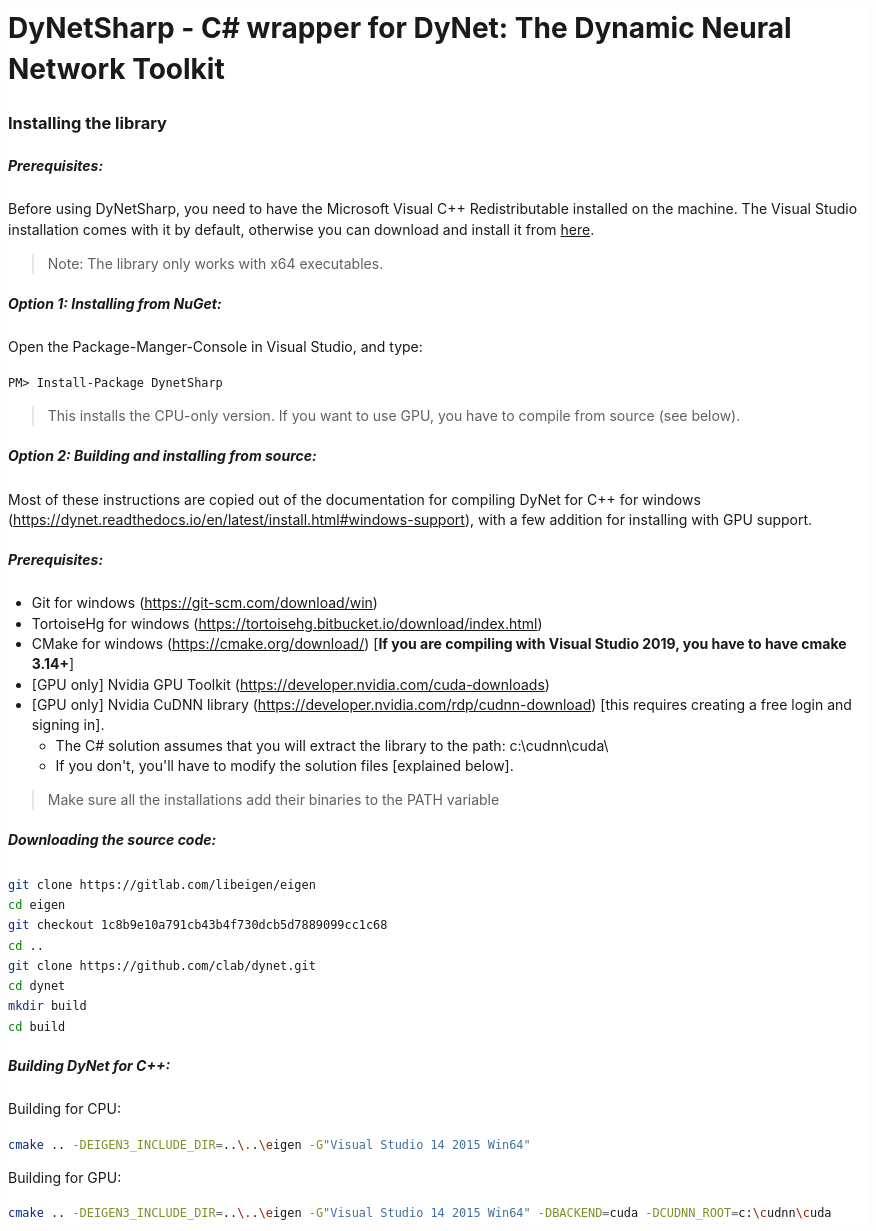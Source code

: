 # DyNetSharp - C# wrapper for DyNet: The Dynamic Neural Network Toolkit

### Installing the library
##### Prerequisites: 
Before using DyNetSharp, you need to have the Microsoft Visual C++ Redistributable installed on the machine. The Visual Studio installation comes with it by default, otherwise you can download and install it from [here](https://go.microsoft.com/fwlink/?LinkId=746572).
> Note: The library only works with x64 executables.

##### Option 1: Installing from NuGet:
Open the Package-Manger-Console in Visual Studio, and type:
    
    PM> Install-Package DynetSharp
    
> This installs the CPU-only version. If you want to use GPU, you have to compile from source (see below).

##### Option 2: Building and installing from source:

Most of these instructions are copied out of the documentation for compiling DyNet for C++ for windows (https://dynet.readthedocs.io/en/latest/install.html#windows-support), with a few addition for installing with GPU support.

##### Prerequisites: 
- Git for windows (https://git-scm.com/download/win)
- TortoiseHg for windows (https://tortoisehg.bitbucket.io/download/index.html)
- CMake for windows (https://cmake.org/download/) [**If you are compiling with Visual Studio 2019, you have to have cmake 3.14+**]
- [GPU only] Nvidia GPU Toolkit (https://developer.nvidia.com/cuda-downloads)
- [GPU only] Nvidia CuDNN library (https://developer.nvidia.com/rdp/cudnn-download) [this requires creating a free login and signing in].
    * The C# solution assumes that you will extract the library to the path: c:\cudnn\cuda\
    * If you don't, you'll have to modify the solution files [explained below].

> Make sure all the installations add their binaries to the PATH variable

##### Downloading the source code: 
```bash
git clone https://gitlab.com/libeigen/eigen
cd eigen
git checkout 1c8b9e10a791cb43b4f730dcb5d7889099cc1c68
cd ..
git clone https://github.com/clab/dynet.git
cd dynet
mkdir build
cd build
```

##### Building DyNet for C++: 
Building for CPU:
```bash
cmake .. -DEIGEN3_INCLUDE_DIR=..\..\eigen -G"Visual Studio 14 2015 Win64"
```
Building for GPU:
```bash
cmake .. -DEIGEN3_INCLUDE_DIR=..\..\eigen -G"Visual Studio 14 2015 Win64" -DBACKEND=cuda -DCUDNN_ROOT=c:\cudnn\cuda
```
